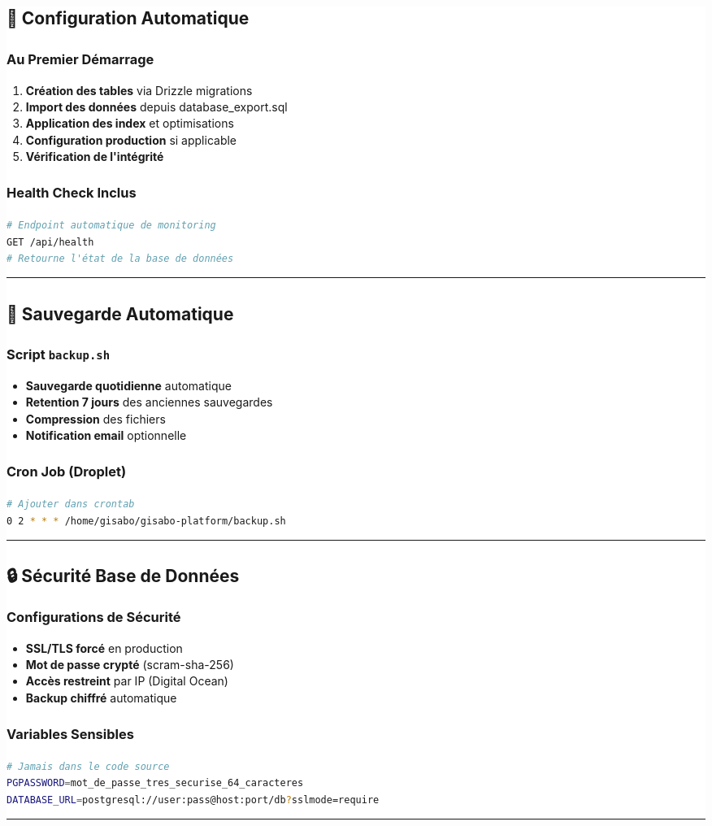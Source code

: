 
## 🔧 Configuration Automatique

### Au Premier Démarrage
1. **Création des tables** via Drizzle migrations
2. **Import des données** depuis database_export.sql
3. **Application des index** et optimisations
4. **Configuration production** si applicable
5. **Vérification de l'intégrité**

### Health Check Inclus
```bash
# Endpoint automatique de monitoring
GET /api/health
# Retourne l'état de la base de données
```

---

## 💾 Sauvegarde Automatique

### Script `backup.sh`
- **Sauvegarde quotidienne** automatique
- **Retention 7 jours** des anciennes sauvegardes
- **Compression** des fichiers
- **Notification email** optionnelle

### Cron Job (Droplet)
```bash
# Ajouter dans crontab
0 2 * * * /home/gisabo/gisabo-platform/backup.sh
```

---

## 🔒 Sécurité Base de Données

### Configurations de Sécurité
- **SSL/TLS forcé** en production
- **Mot de passe crypté** (scram-sha-256)
- **Accès restreint** par IP (Digital Ocean)
- **Backup chiffré** automatique

### Variables Sensibles
```bash
# Jamais dans le code source
PGPASSWORD=mot_de_passe_tres_securise_64_caracteres
DATABASE_URL=postgresql://user:pass@host:port/db?sslmode=require
```

---